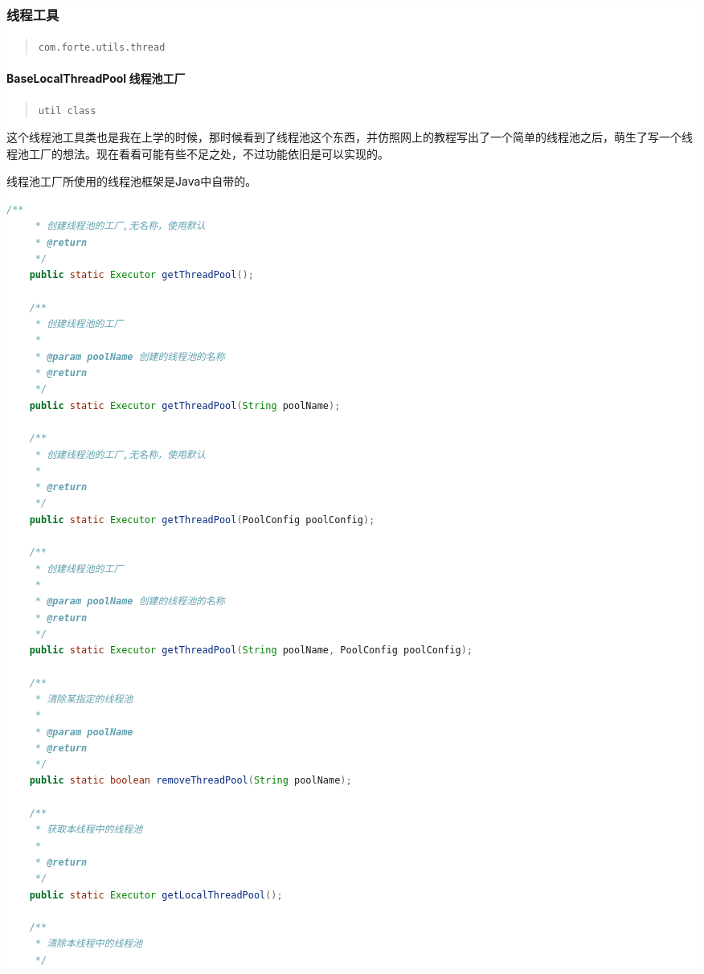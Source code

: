 

### 线程工具

> `com.forte.utils.thread`





#### BaseLocalThreadPool 线程池工厂

> `util class`



这个线程池工具类也是我在上学的时候，那时候看到了线程池这个东西，并仿照网上的教程写出了一个简单的线程池之后，萌生了写一个线程池工厂的想法。现在看看可能有些不足之处，不过功能依旧是可以实现的。



线程池工厂所使用的线程池框架是Java中自带的。

```java
/**
     * 创建线程池的工厂,无名称，使用默认
     * @return
     */
    public static Executor getThreadPool();

    /**
     * 创建线程池的工厂
     *
     * @param poolName 创建的线程池的名称
     * @return
     */
    public static Executor getThreadPool(String poolName);

    /**
     * 创建线程池的工厂,无名称，使用默认
     *
     * @return
     */
    public static Executor getThreadPool(PoolConfig poolConfig);

    /**
     * 创建线程池的工厂
     *
     * @param poolName 创建的线程池的名称
     * @return
     */
    public static Executor getThreadPool(String poolName, PoolConfig poolConfig);

    /**
     * 清除某指定的线程池
     *
     * @param poolName
     * @return
     */
    public static boolean removeThreadPool(String poolName);

    /**
     * 获取本线程中的线程池
     *
     * @return
     */
    public static Executor getLocalThreadPool();

    /**
     * 清除本线程中的线程池
     */
```